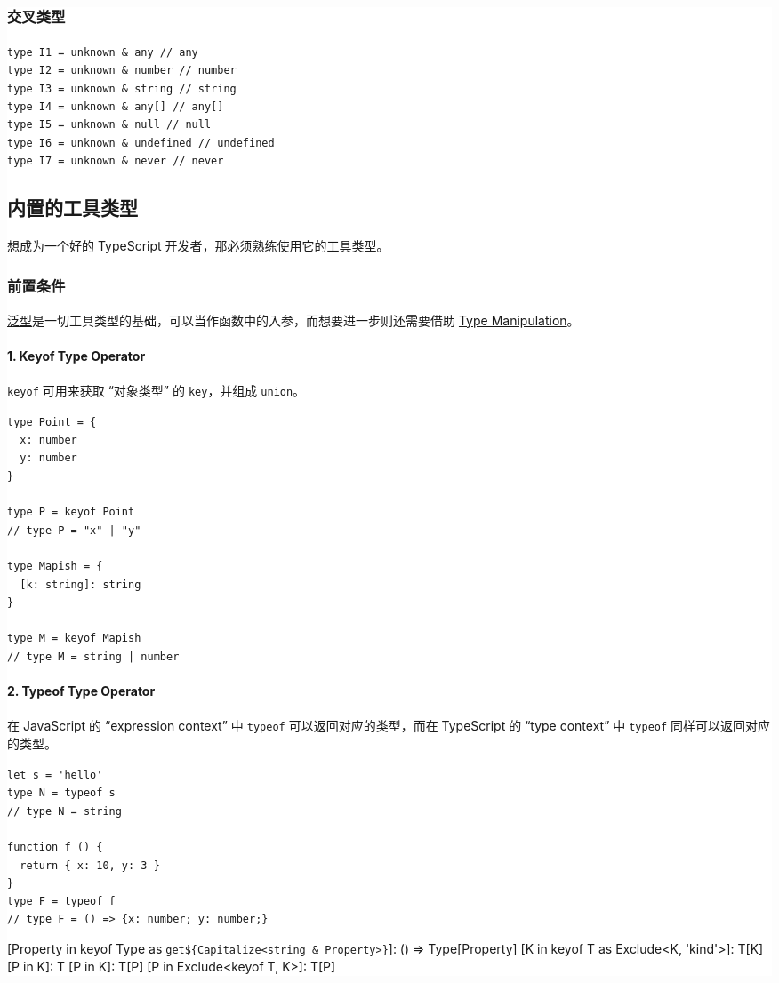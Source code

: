 ### 交叉类型

```tsx
type I1 = unknown & any // any
type I2 = unknown & number // number
type I3 = unknown & string // string
type I4 = unknown & any[] // any[]
type I5 = unknown & null // null
type I6 = unknown & undefined // undefined
type I7 = unknown & never // never
```



## 内置的工具类型

想成为一个好的 TypeScript 开发者，那必须熟练使用它的工具类型。

### 前置条件

[泛型](https://www.typescriptlang.org/docs/handbook/generics.html)是一切工具类型的基础，可以当作函数中的入参，而想要进一步则还需要借助 [Type Manipulation](https://www.typescriptlang.org/docs/handbook/2/types-from-types.html)。

#### 1. Keyof Type Operator

`keyof` 可用来获取 “对象类型” 的 `key`，并组成 `union`。

```tsx
type Point = {
  x: number
  y: number
}

type P = keyof Point
// type P = "x" | "y"

type Mapish = {
  [k: string]: string
}

type M = keyof Mapish
// type M = string | number
```

#### 2. Typeof Type Operator

在 JavaScript 的 “expression context” 中 `typeof` 可以返回对应的类型，而在 TypeScript 的 “type context” 中 `typeof` 同样可以返回对应的类型。

```tsx
let s = 'hello'
type N = typeof s
// type N = string

function f () {
  return { x: 10, y: 3 }
}
type F = typeof f
// type F = () => {x: number; y: number;}
```


  [Property in keyof Type as `get${Capitalize<string & Property>}`]: () => Type[Property]
  [K in keyof T as Exclude<K, 'kind'>]: T[K]
  [P in K]: T
  [P in K]: T[P]
  [P in Exclude<keyof T, K>]: T[P]